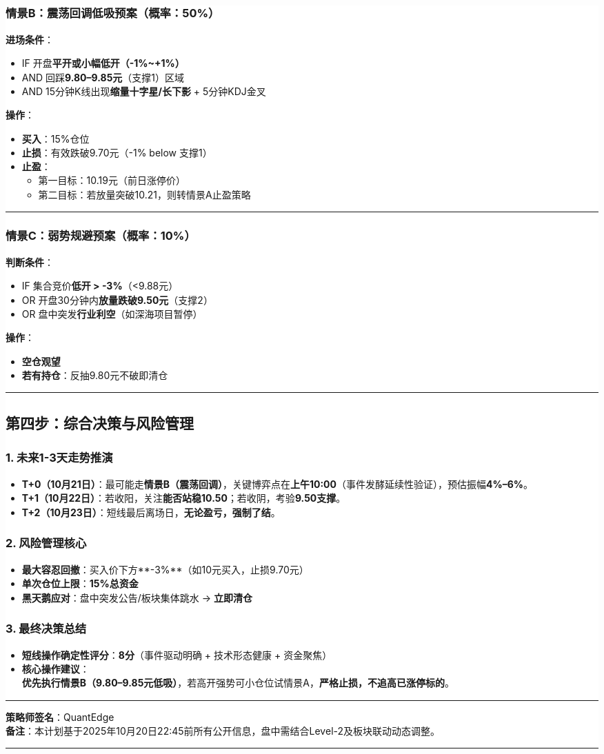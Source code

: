 ### 情景B：震荡回调低吸预案（概率：50%）

**进场条件**：
- IF 开盘**平开或小幅低开（-1%~+1%）**
- AND 回踩**9.80–9.85元**（支撑1）区域
- AND 15分钟K线出现**缩量十字星/长下影** + 5分钟KDJ金叉

**操作**：
- **买入**：15%仓位
- **止损**：有效跌破9.70元（-1% below 支撑1）
- **止盈**：
  - 第一目标：10.19元（前日涨停价）
  - 第二目标：若放量突破10.21，则转情景A止盈策略

---

### 情景C：弱势规避预案（概率：10%）

**判断条件**：
- IF 集合竞价**低开 > -3%**（<9.88元）
- OR 开盘30分钟内**放量跌破9.50元**（支撑2）
- OR 盘中突发**行业利空**（如深海项目暂停）

**操作**：
- **空仓观望**
- **若有持仓**：反抽9.80元不破即清仓

---

## 第四步：综合决策与风险管理

### 1. 未来1-3天走势推演
- **T+0（10月21日）**：最可能走**情景B（震荡回调）**，关键博弈点在**上午10:00**（事件发酵延续性验证），预估振幅**4%–6%**。
- **T+1（10月22日）**：若收阳，关注**能否站稳10.50**；若收阴，考验**9.50支撑**。
- **T+2（10月23日）**：短线最后离场日，**无论盈亏，强制了结**。

### 2. 风险管理核心
- **最大容忍回撤**：买入价下方**-3%**（如10元买入，止损9.70元）
- **单次仓位上限**：**15%总资金**
- **黑天鹅应对**：盘中突发公告/板块集体跳水 → **立即清仓**

### 3. 最终决策总结
- **短线操作确定性评分**：**8分**（事件驱动明确 + 技术形态健康 + 资金聚焦）
- **核心操作建议**：  
  **优先执行情景B（9.80–9.85元低吸）**，若高开强势可小仓位试情景A，**严格止损，不追高已涨停标的**。

---  
**策略师签名**：QuantEdge  
**备注**：本计划基于2025年10月20日22:45前所有公开信息，盘中需结合Level-2及板块联动动态调整。

---
